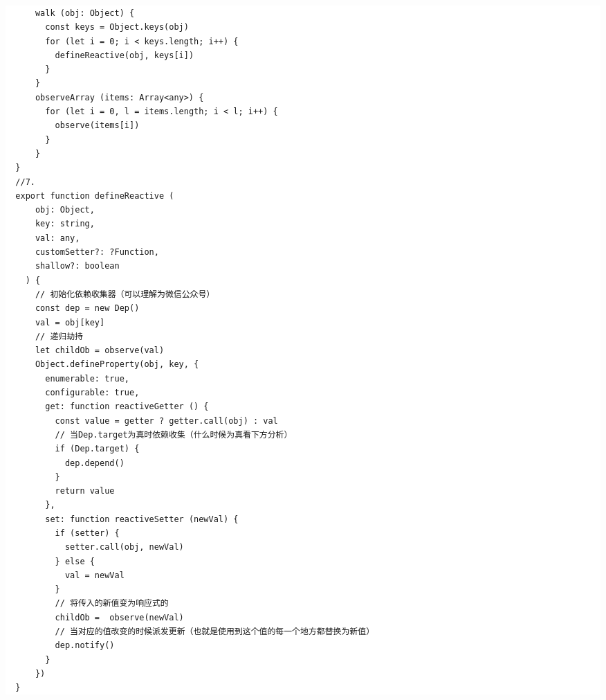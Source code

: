 ```
      walk (obj: Object) {
        const keys = Object.keys(obj)
        for (let i = 0; i < keys.length; i++) {
          defineReactive(obj, keys[i])
        }
      }
      observeArray (items: Array<any>) {
        for (let i = 0, l = items.length; i < l; i++) {
          observe(items[i])
        }
      }
  }
  //7.
  export function defineReactive (
      obj: Object,
      key: string,
      val: any,
      customSetter?: ?Function,
      shallow?: boolean
    ) {
      // 初始化依赖收集器（可以理解为微信公众号）
      const dep = new Dep()
      val = obj[key]
      // 递归劫持
      let childOb = observe(val)
      Object.defineProperty(obj, key, {
        enumerable: true,
        configurable: true,
        get: function reactiveGetter () {
          const value = getter ? getter.call(obj) : val
          // 当Dep.target为真时依赖收集（什么时候为真看下方分析）
          if (Dep.target) {
            dep.depend()
          }
          return value
        },
        set: function reactiveSetter (newVal) {
          if (setter) {
            setter.call(obj, newVal)
          } else {
            val = newVal
          }
          // 将传入的新值变为响应式的
          childOb =  observe(newVal)
          // 当对应的值改变的时候派发更新（也就是使用到这个值的每一个地方都替换为新值）
          dep.notify()
        }
      })
  }
```
